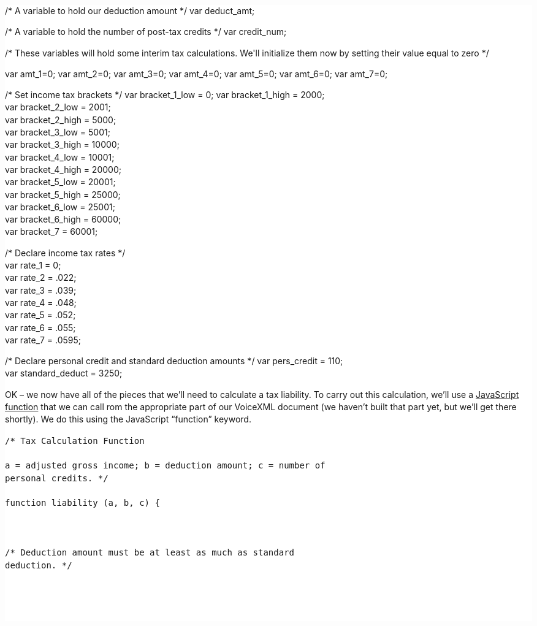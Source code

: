 /* A variable to hold our deduction amount */
var deduct_amt;

/* A variable to hold the number of post-tax credits */
var credit_num;

/* These variables will hold some interim tax calculations.
We'll initialize them now by setting their value equal to zero */

var amt_1=0;
var amt_2=0;
var amt_3=0;
var amt_4=0;
var amt_5=0;
var amt_6=0;
var amt_7=0;

/* Set income tax brackets */
var bracket_1_low = 0;
var bracket_1_high = 2000;<br />
var bracket_2_low = 2001;<br />
var bracket_2_high = 5000;<br />
var bracket_3_low = 5001;<br />
var bracket_3_high = 10000;<br />
var bracket_4_low = 10001;<br />
var bracket_4_high = 20000;<br />
var bracket_5_low = 20001;<br />
var bracket_5_high = 25000;<br />
var bracket_6_low = 25001;<br />
var bracket_6_high = 60000;<br />
var bracket_7 = 60001;<br />

/* Declare income tax rates */<br />
var rate_1 = 0;<br />
var rate_2 = .022;<br />
var rate_3 = .039;<br />
var rate_4 = .048;<br />
var rate_5 = .052;<br />
var rate_6 = .055;<br />
var rate_7 = .0595;<br />

/* Declare personal credit and standard deduction amounts */
var pers_credit = 110;<br />
var standard_deduct = 3250;<br />
</pre>

OK &#8211; we now have all of the pieces that we&#8217;ll need to calculate a tax liability. To carry out this calculation, we&#8217;ll use a [JavaScript function](http://www.juicystudio.com/tutorial/javascript/functions.asp) that we can call rom the appropriate part of our VoiceXML document (we haven&#8217;t built that part yet, but we&#8217;ll get there shortly). We do this using the JavaScript &#8220;function&#8221; keyword.

<pre>/* Tax Calculation Function<br />
a = adjusted gross income; b = deduction amount; c = number of
personal credits. */<br />
function liability (a, b, c) {<br />
<br />
/* Deduction amount must be at least as much as standard
deduction. */<br />
